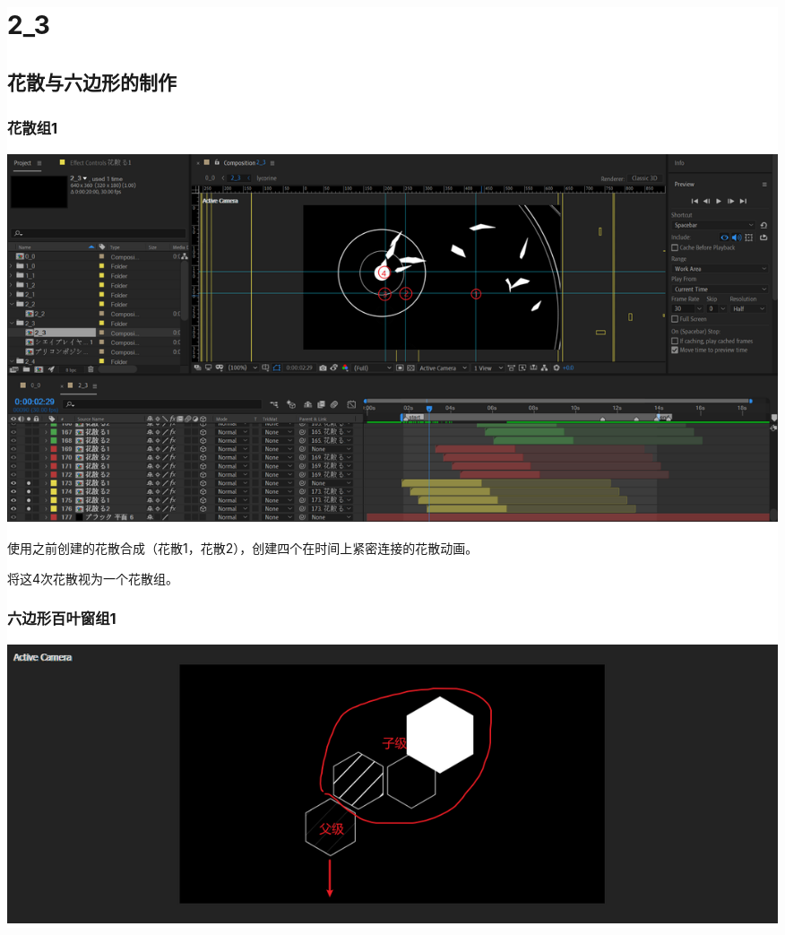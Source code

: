 # 2_3

## 花散与六边形的制作

### 花散组1

![image-20220423124247355](assets/image-20220423124247355.png)

使用之前创建的花散合成（花散1，花散2），创建四个在时间上紧密连接的花散动画。

将这4次花散视为一个花散组。



### 六边形百叶窗组1

![image-20220423124635250](assets/image-20220423124635250.png)
